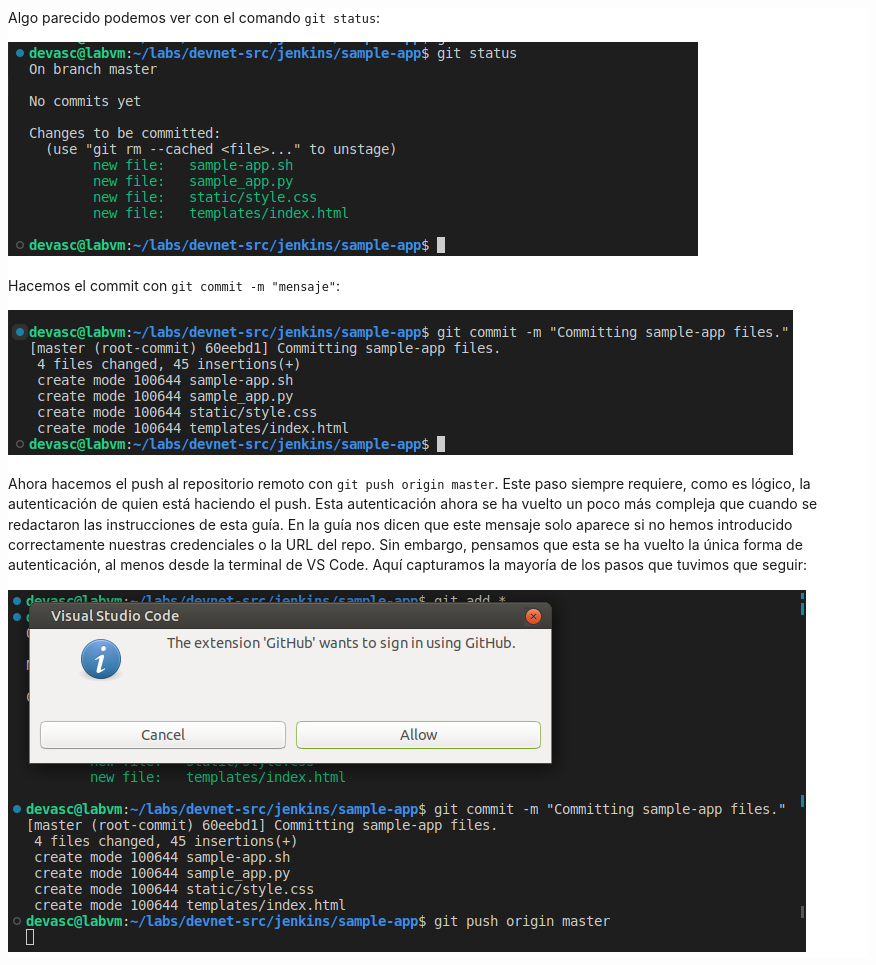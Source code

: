 Algo parecido podemos ver con el comando `git status`:

![](sources/2023-05-05-14-29-39.png)

Hacemos el commit con `git commit -m "mensaje"`:

![](sources/2023-05-05-14-31-21.png)

Ahora hacemos el push al repositorio remoto con `git push origin master`. Este paso siempre requiere, como es lógico, la autenticación de quien está haciendo el push. Esta autenticación ahora se ha vuelto un poco más compleja que cuando se redactaron las instrucciones de esta guía. En la guía nos dicen que este mensaje solo aparece si no hemos introducido correctamente nuestras credenciales o la URL del repo. Sin embargo, pensamos que esta se ha vuelto la única forma de autenticación, al menos desde la terminal de VS Code. Aquí capturamos la mayoría de los pasos que tuvimos que seguir:

![](sources/2023-05-05-14-33-23.png)

